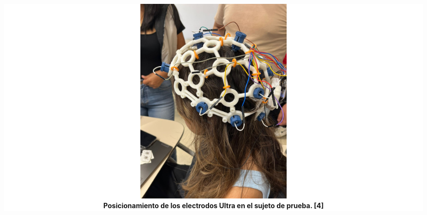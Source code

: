 <p align="center">
  <img src="videos_imagenes/Ultracortex.png" alt="Ultracortex" style="width:300px;"> 
  <br>
  <strong>Posicionamiento de los electrodos Ultra en el sujeto de prueba. [4]</strong>
</p>
